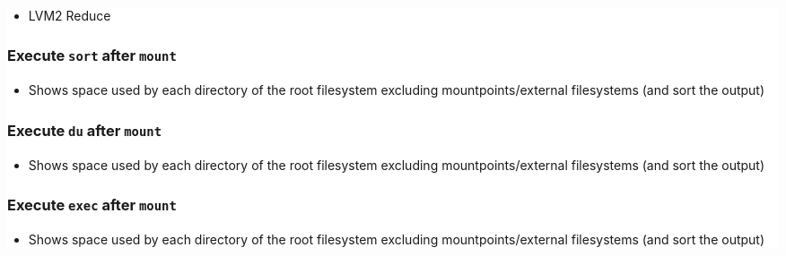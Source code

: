 - LVM2 Reduce

            
### Execute `sort` after `mount`

- Shows space used by each directory of the root filesystem excluding mountpoints/external filesystems (and sort the output)

            
### Execute `du` after `mount`

- Shows space used by each directory of the root filesystem excluding mountpoints/external filesystems (and sort the output)

            
### Execute `exec` after `mount`

- Shows space used by each directory of the root filesystem excluding mountpoints/external filesystems (and sort the output)

            
